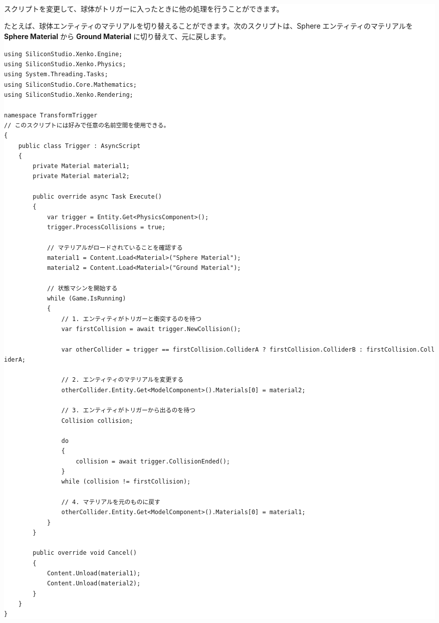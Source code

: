 スクリプトを変更して、球体がトリガーに入ったときに他の処理を行うことができます。

たとえば、球体エンティティのマテリアルを切り替えることができます。次のスクリプトは、Sphere エンティティのマテリアルを **Sphere Material** から **Ground Material** に切り替えて、元に戻します。

```
using SiliconStudio.Xenko.Engine;
using SiliconStudio.Xenko.Physics;
using System.Threading.Tasks;
using SiliconStudio.Core.Mathematics;
using SiliconStudio.Xenko.Rendering;

namespace TransformTrigger
// このスクリプトには好みで任意の名前空間を使用できる。
{
    public class Trigger : AsyncScript
    {
        private Material material1;
        private Material material2;

        public override async Task Execute()
        {
            var trigger = Entity.Get<PhysicsComponent>();
            trigger.ProcessCollisions = true;

            // マテリアルがロードされていることを確認する
            material1 = Content.Load<Material>("Sphere Material");
            material2 = Content.Load<Material>("Ground Material");

            // 状態マシンを開始する
            while (Game.IsRunning)
            {
                // 1. エンティティがトリガーと衝突するのを待つ
                var firstCollision = await trigger.NewCollision();

                var otherCollider = trigger == firstCollision.ColliderA ? firstCollision.ColliderB : firstCollision.ColliderA;

                // 2. エンティティのマテリアルを変更する
                otherCollider.Entity.Get<ModelComponent>().Materials[0] = material2;

                // 3. エンティティがトリガーから出るのを待つ
                Collision collision;

                do
                {
                    collision = await trigger.CollisionEnded();
                }
                while (collision != firstCollision);

                // 4. マテリアルを元のものに戻す
                otherCollider.Entity.Get<ModelComponent>().Materials[0] = material1;
            }
        }

        public override void Cancel()
        {
            Content.Unload(material1);
            Content.Unload(material2);
        }
    }
}
```
